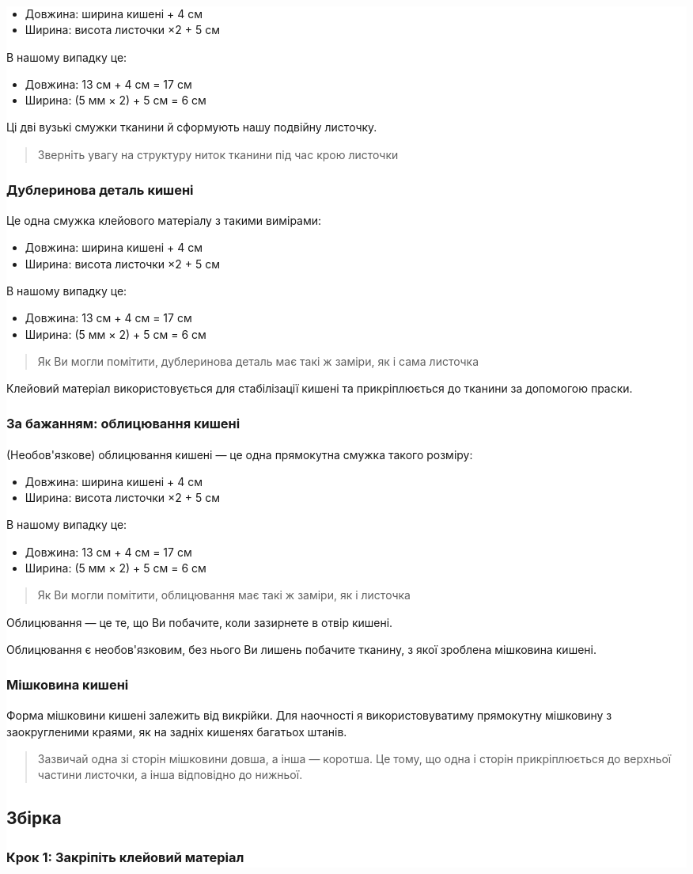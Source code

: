 - Довжина: ширина кишені + 4 см
- Ширина: висота листочки ×2 + 5 см

В нашому випадку це:

- Довжина: 13 см + 4 см = 17 см
- Ширина: (5 мм × 2) + 5 см = 6 см

Ці дві вузькі смужки тканини й сформують нашу подвійну листочку.

> Зверніть увагу на структуру ниток тканини під час крою листочки

### Дублеринова деталь кишені

Це одна смужка клейового матеріалу з такими вимірами:

- Довжина: ширина кишені + 4 см
- Ширина: висота листочки ×2 + 5 см

В нашому випадку це:

- Довжина: 13 см + 4 см = 17 см
- Ширина: (5 мм × 2) + 5 см = 6 см

> Як Ви могли помітити, дублеринова деталь має такі ж заміри, як і сама листочка

Клейовий матеріал використовується для стабілізації кишені та прикріплюється до тканини за допомогою праски.

### За бажанням: облицювання кишені

(Необов'язкове) облицювання кишені — це одна прямокутна смужка такого розміру:

- Довжина: ширина кишені + 4 см
- Ширина: висота листочки ×2 + 5 см

В нашому випадку це:

- Довжина: 13 см + 4 см = 17 см
- Ширина: (5 мм × 2) + 5 см = 6 см

> Як Ви могли помітити, облицювання має такі ж заміри, як і листочка

Облицювання — це те, що Ви побачите, коли зазирнете в отвір кишені.

Облицювання є необов'язковим, без нього Ви лишень побачите тканину, з якої зроблена мішковина кишені.

### Мішковина кишені

Форма мішковини кишені залежить від викрійки. Для наочності я використовуватиму прямокутну мішковину з заокругленими краями, як на задніх кишенях багатьох штанів.

> Зазвичай одна зі сторін мішковини довша, а інша — коротша. Це тому, що одна і сторін прикріплюється до верхньої частини листочки, а інша відповідно до нижньої.

## Збірка

### Крок 1: Закріпіть клейовий матеріал
